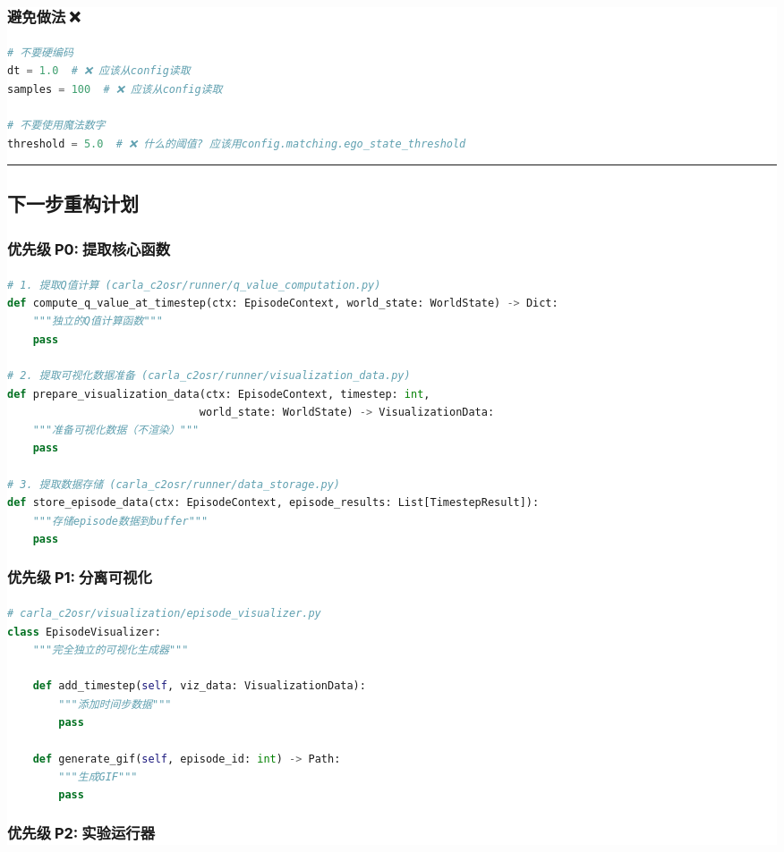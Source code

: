 ### 避免做法 ❌

```python
# 不要硬编码
dt = 1.0  # ❌ 应该从config读取
samples = 100  # ❌ 应该从config读取

# 不要使用魔法数字
threshold = 5.0  # ❌ 什么的阈值? 应该用config.matching.ego_state_threshold
```

---

## 下一步重构计划

### 优先级 P0: 提取核心函数

```python
# 1. 提取Q值计算 (carla_c2osr/runner/q_value_computation.py)
def compute_q_value_at_timestep(ctx: EpisodeContext, world_state: WorldState) -> Dict:
    """独立的Q值计算函数"""
    pass

# 2. 提取可视化数据准备 (carla_c2osr/runner/visualization_data.py)
def prepare_visualization_data(ctx: EpisodeContext, timestep: int,
                              world_state: WorldState) -> VisualizationData:
    """准备可视化数据（不渲染）"""
    pass

# 3. 提取数据存储 (carla_c2osr/runner/data_storage.py)
def store_episode_data(ctx: EpisodeContext, episode_results: List[TimestepResult]):
    """存储episode数据到buffer"""
    pass
```

### 优先级 P1: 分离可视化

```python
# carla_c2osr/visualization/episode_visualizer.py
class EpisodeVisualizer:
    """完全独立的可视化生成器"""

    def add_timestep(self, viz_data: VisualizationData):
        """添加时间步数据"""
        pass

    def generate_gif(self, episode_id: int) -> Path:
        """生成GIF"""
        pass
```

### 优先级 P2: 实验运行器
